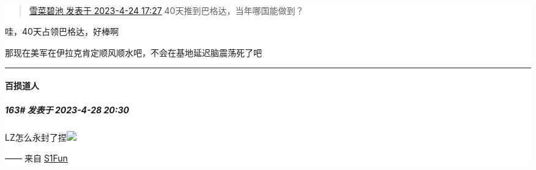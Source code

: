 <blockquote><a href="httphttps://bbs.saraba1st.com/2b/forum.php?mod=redirect&amp;goto=findpost&amp;pid=60595614&amp;ptid=2130395" target="_blank">雪菜碧池 发表于 2023-4-24 17:27</a>
40天推到巴格达，当年哪国能做到？</blockquote>
哇，40天占领巴格达，好棒啊

那现在美军在伊拉克肯定顺风顺水吧，不会在基地延迟脑震荡死了吧


*****

####  百损道人  
##### 163#       发表于 2023-4-28 20:30

LZ怎么永封了捏<img src="https://static.saraba1st.com/image/smiley/face2017/037.png" referrerpolicy="no-referrer">

—— 来自 [S1Fun](https://s1fun.koalcat.com)

